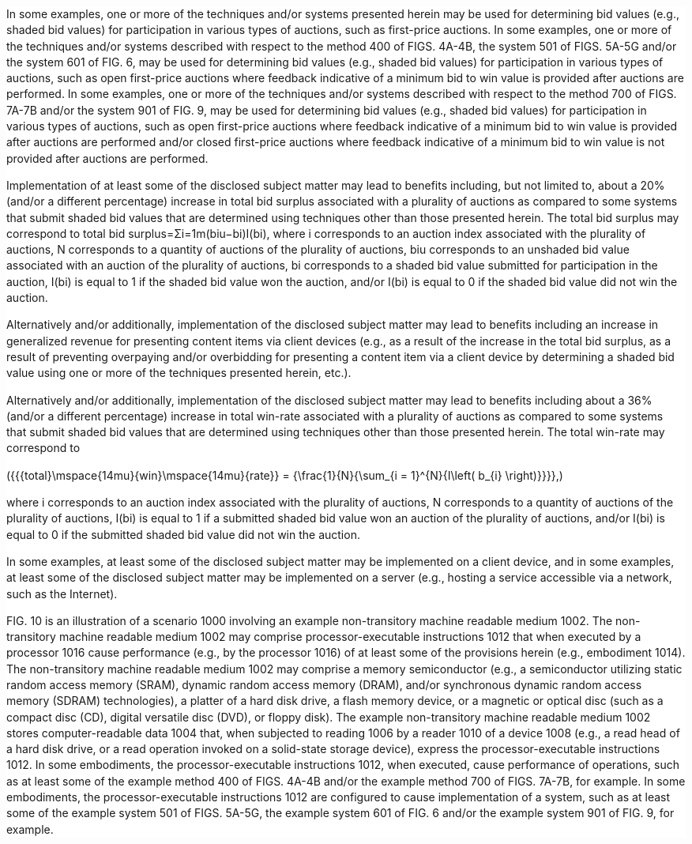 In some examples, one or more of the techniques and/or systems presented herein may be used for determining bid values (e.g., shaded bid values) for participation in various types of auctions, such as first-price auctions. In some examples, one or more of the techniques and/or systems described with respect to the method 400 of FIGS. 4A-4B, the system 501 of FIGS. 5A-5G and/or the system 601 of FIG. 6, may be used for determining bid values (e.g., shaded bid values) for participation in various types of auctions, such as open first-price auctions where feedback indicative of a minimum bid to win value is provided after auctions are performed. In some examples, one or more of the techniques and/or systems described with respect to the method 700 of FIGS. 7A-7B and/or the system 901 of FIG. 9, may be used for determining bid values (e.g., shaded bid values) for participation in various types of auctions, such as open first-price auctions where feedback indicative of a minimum bid to win value is provided after auctions are performed and/or closed first-price auctions where feedback indicative of a minimum bid to win value is not provided after auctions are performed.

Implementation of at least some of the disclosed subject matter may lead to benefits including, but not limited to, about a 20% (and/or a different percentage) increase in total bid surplus associated with a plurality of auctions as compared to some systems that submit shaded bid values that are determined using techniques other than those presented herein. The total bid surplus may correspond to total bid surplus=Σi=1m(biu−bi)I(bi), where i corresponds to an auction index associated with the plurality of auctions, N corresponds to a quantity of auctions of the plurality of auctions, biu corresponds to an unshaded bid value associated with an auction of the plurality of auctions, bi corresponds to a shaded bid value submitted for participation in the auction, I(bi) is equal to 1 if the shaded bid value won the auction, and/or I(bi) is equal to 0 if the shaded bid value did not win the auction.

Alternatively and/or additionally, implementation of the disclosed subject matter may lead to benefits including an increase in generalized revenue for presenting content items via client devices (e.g., as a result of the increase in the total bid surplus, as a result of preventing overpaying and/or overbidding for presenting a content item via a client device by determining a shaded bid value using one or more of the techniques presented herein, etc.).

Alternatively and/or additionally, implementation of the disclosed subject matter may lead to benefits including about a 36% (and/or a different percentage) increase in total win-rate associated with a plurality of auctions as compared to some systems that submit shaded bid values that are determined using techniques other than those presented herein. The total win-rate may correspond to

\({{{total}\mspace{14mu}{win}\mspace{14mu}{rate}} = {\frac{1}{N}{\sum_{i = 1}^{N}{I\left( b_{i} \right)}}}},\)

where i corresponds to an auction index associated with the plurality of auctions, N corresponds to a quantity of auctions of the plurality of auctions, I(bi) is equal to 1 if a submitted shaded bid value won an auction of the plurality of auctions, and/or I(bi) is equal to 0 if the submitted shaded bid value did not win the auction.

In some examples, at least some of the disclosed subject matter may be implemented on a client device, and in some examples, at least some of the disclosed subject matter may be implemented on a server (e.g., hosting a service accessible via a network, such as the Internet).

FIG. 10 is an illustration of a scenario 1000 involving an example non-transitory machine readable medium 1002. The non-transitory machine readable medium 1002 may comprise processor-executable instructions 1012 that when executed by a processor 1016 cause performance (e.g., by the processor 1016) of at least some of the provisions herein (e.g., embodiment 1014). The non-transitory machine readable medium 1002 may comprise a memory semiconductor (e.g., a semiconductor utilizing static random access memory (SRAM), dynamic random access memory (DRAM), and/or synchronous dynamic random access memory (SDRAM) technologies), a platter of a hard disk drive, a flash memory device, or a magnetic or optical disc (such as a compact disc (CD), digital versatile disc (DVD), or floppy disk). The example non-transitory machine readable medium 1002 stores computer-readable data 1004 that, when subjected to reading 1006 by a reader 1010 of a device 1008 (e.g., a read head of a hard disk drive, or a read operation invoked on a solid-state storage device), express the processor-executable instructions 1012. In some embodiments, the processor-executable instructions 1012, when executed, cause performance of operations, such as at least some of the example method 400 of FIGS. 4A-4B and/or the example method 700 of FIGS. 7A-7B, for example. In some embodiments, the processor-executable instructions 1012 are configured to cause implementation of a system, such as at least some of the example system 501 of FIGS. 5A-5G, the example system 601 of FIG. 6 and/or the example system 901 of FIG. 9, for example.
